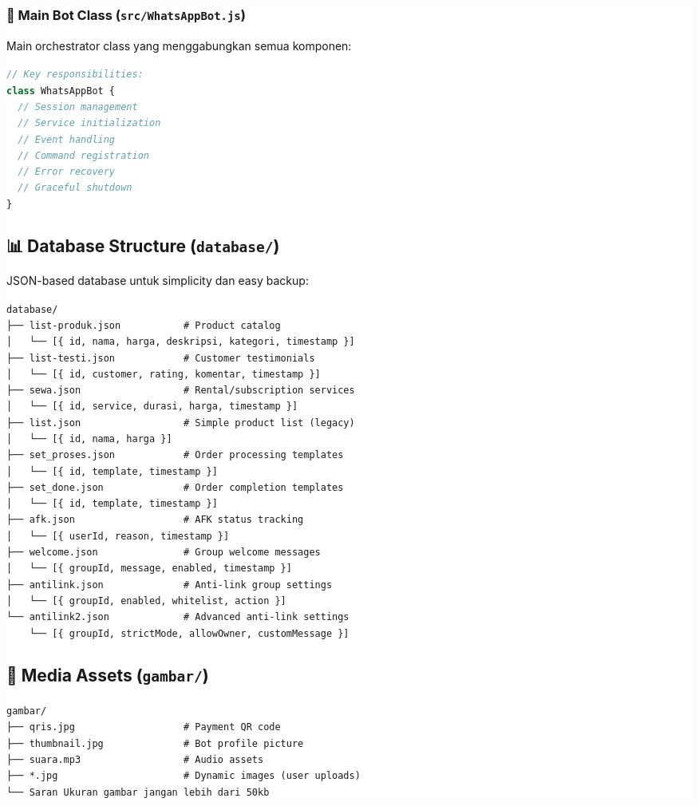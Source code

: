 ### 🎯 Main Bot Class (`src/WhatsAppBot.js`)

Main orchestrator class yang menggabungkan semua komponen:

```javascript
// Key responsibilities:
class WhatsAppBot {
  // Session management
  // Service initialization  
  // Event handling
  // Command registration
  // Error recovery
  // Graceful shutdown
}
```

## 📊 Database Structure (`database/`)

JSON-based database untuk simplicity dan easy backup:

```
database/
├── list-produk.json           # Product catalog
│   └── [{ id, nama, harga, deskripsi, kategori, timestamp }]
├── list-testi.json            # Customer testimonials  
│   └── [{ id, customer, rating, komentar, timestamp }]
├── sewa.json                  # Rental/subscription services
│   └── [{ id, service, durasi, harga, timestamp }]
├── list.json                  # Simple product list (legacy)
│   └── [{ id, nama, harga }]
├── set_proses.json            # Order processing templates
│   └── [{ id, template, timestamp }]
├── set_done.json              # Order completion templates
│   └── [{ id, template, timestamp }]
├── afk.json                   # AFK status tracking
│   └── [{ userId, reason, timestamp }]
├── welcome.json               # Group welcome messages
│   └── [{ groupId, message, enabled, timestamp }]
├── antilink.json              # Anti-link group settings
│   └── [{ groupId, enabled, whitelist, action }]
└── antilink2.json             # Advanced anti-link settings
    └── [{ groupId, strictMode, allowOwner, customMessage }]
```

## 🎨 Media Assets (`gambar/`)

```
gambar/
├── qris.jpg                   # Payment QR code
├── thumbnail.jpg              # Bot profile picture
├── suara.mp3                  # Audio assets
├── *.jpg                      # Dynamic images (user uploads)
└── Saran Ukuran gambar jangan lebih dari 50kb
```
